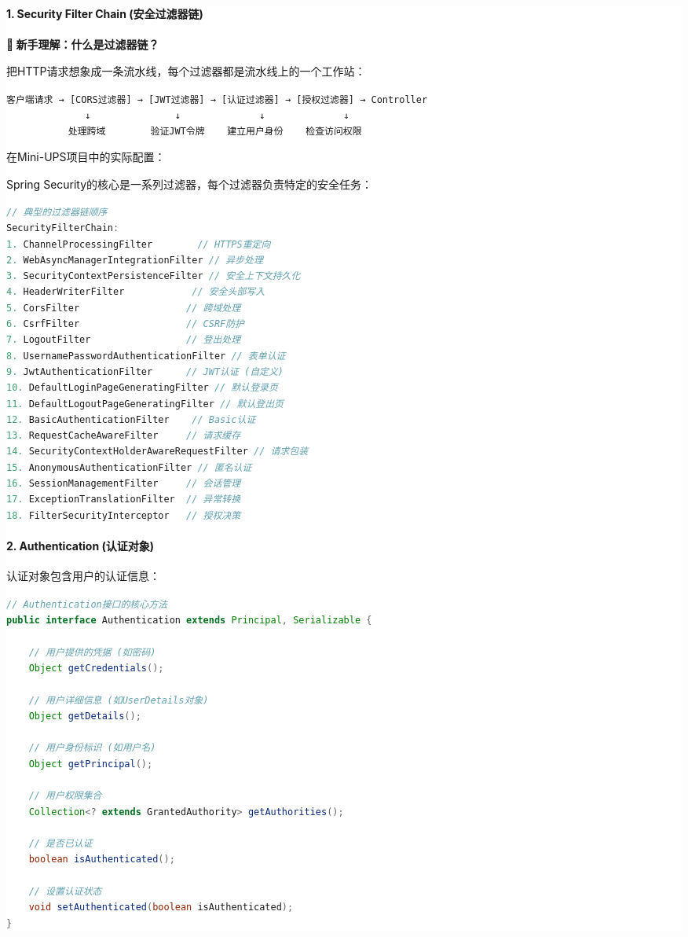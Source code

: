 #### 1. Security Filter Chain (安全过滤器链)

**🔰 新手理解：什么是过滤器链？**

把HTTP请求想象成一条流水线，每个过滤器都是流水线上的一个工作站：

```
客户端请求 → [CORS过滤器] → [JWT过滤器] → [认证过滤器] → [授权过滤器] → Controller
              ↓               ↓              ↓              ↓
           处理跨域        验证JWT令牌    建立用户身份    检查访问权限
```

在Mini-UPS项目中的实际配置：

Spring Security的核心是一系列过滤器，每个过滤器负责特定的安全任务：

```java
// 典型的过滤器链顺序
SecurityFilterChain:
1. ChannelProcessingFilter        // HTTPS重定向
2. WebAsyncManagerIntegrationFilter // 异步处理
3. SecurityContextPersistenceFilter // 安全上下文持久化
4. HeaderWriterFilter            // 安全头部写入
5. CorsFilter                   // 跨域处理
6. CsrfFilter                   // CSRF防护
7. LogoutFilter                 // 登出处理
8. UsernamePasswordAuthenticationFilter // 表单认证
9. JwtAuthenticationFilter      // JWT认证 (自定义)
10. DefaultLoginPageGeneratingFilter // 默认登录页
11. DefaultLogoutPageGeneratingFilter // 默认登出页
12. BasicAuthenticationFilter    // Basic认证
13. RequestCacheAwareFilter     // 请求缓存
14. SecurityContextHolderAwareRequestFilter // 请求包装
15. AnonymousAuthenticationFilter // 匿名认证
16. SessionManagementFilter     // 会话管理
17. ExceptionTranslationFilter  // 异常转换
18. FilterSecurityInterceptor   // 授权决策
```

#### 2. Authentication (认证对象)

认证对象包含用户的认证信息：

```java
// Authentication接口的核心方法
public interface Authentication extends Principal, Serializable {
    
    // 用户提供的凭据 (如密码)
    Object getCredentials();
    
    // 用户详细信息 (如UserDetails对象)
    Object getDetails();
    
    // 用户身份标识 (如用户名)
    Object getPrincipal();
    
    // 用户权限集合
    Collection<? extends GrantedAuthority> getAuthorities();
    
    // 是否已认证
    boolean isAuthenticated();
    
    // 设置认证状态
    void setAuthenticated(boolean isAuthenticated);
}
```
